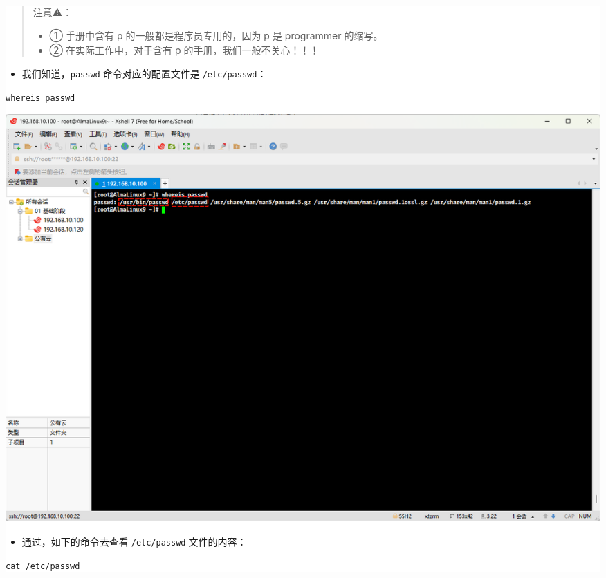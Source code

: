 > 注意⚠️：
>
> * ① 手册中含有 p 的一般都是程序员专用的，因为 p 是 programmer 的缩写。
> * ② 在实际工作中，对于含有 p 的手册，我们一般不关心！！！

* 我们知道，`passwd` 命令对应的配置文件是 `/etc/passwd`：

```shell 
whereis passwd
```

![](./assets/71.png)

* 通过，如下的命令去查看 `/etc/passwd` 文件的内容：

```shell
cat /etc/passwd
```
